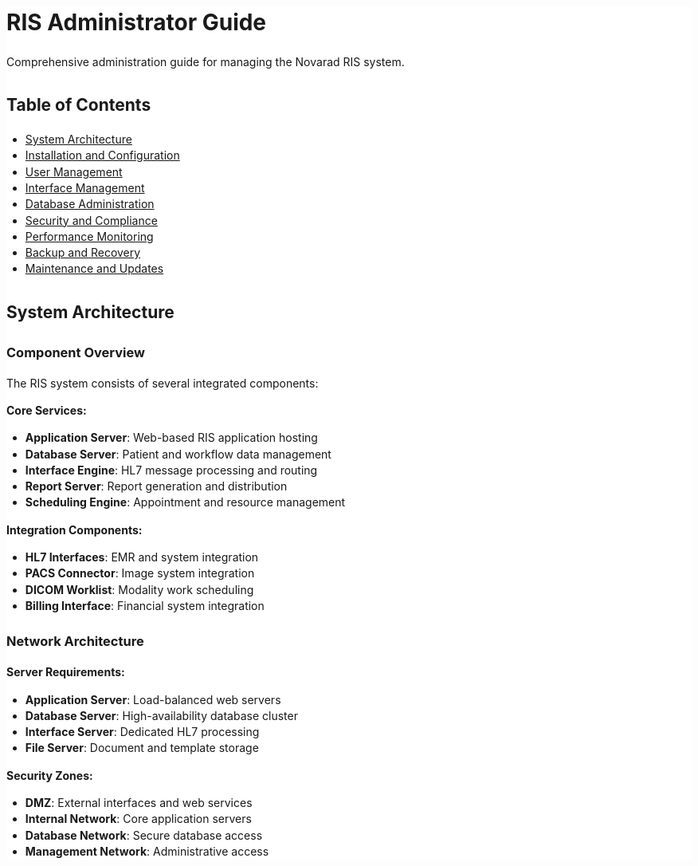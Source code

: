 # RIS Administrator Guide

Comprehensive administration guide for managing the Novarad RIS system.

## Table of Contents

- [System Architecture](#system-architecture)
- [Installation and Configuration](#installation-and-configuration)
- [User Management](#user-management)
- [Interface Management](#interface-management)
- [Database Administration](#database-administration)
- [Security and Compliance](#security-and-compliance)
- [Performance Monitoring](#performance-monitoring)
- [Backup and Recovery](#backup-and-recovery)
- [Maintenance and Updates](#maintenance-and-updates)

## System Architecture

### Component Overview

The RIS system consists of several integrated components:

**Core Services:**

- **Application Server**: Web-based RIS application hosting
- **Database Server**: Patient and workflow data management
- **Interface Engine**: HL7 message processing and routing
- **Report Server**: Report generation and distribution
- **Scheduling Engine**: Appointment and resource management

**Integration Components:**

- **HL7 Interfaces**: EMR and system integration
- **PACS Connector**: Image system integration
- **DICOM Worklist**: Modality work scheduling
- **Billing Interface**: Financial system integration

### Network Architecture

**Server Requirements:**

- **Application Server**: Load-balanced web servers
- **Database Server**: High-availability database cluster
- **Interface Server**: Dedicated HL7 processing
- **File Server**: Document and template storage

**Security Zones:**

- **DMZ**: External interfaces and web services
- **Internal Network**: Core application servers
- **Database Network**: Secure database access
- **Management Network**: Administrative access
